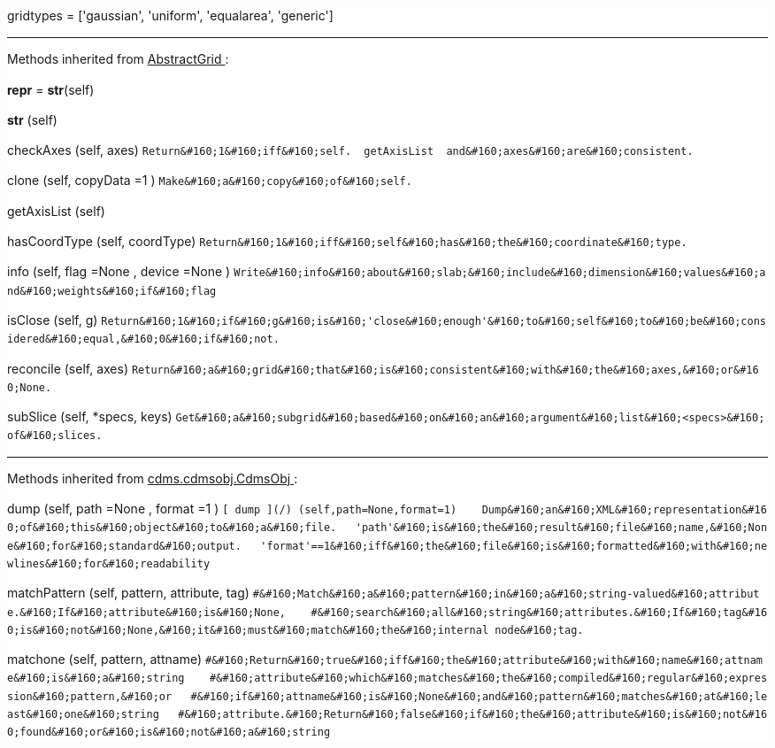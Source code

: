  gridtypes  = ['gaussian', 'uniform', 'equalarea', 'generic'] 

* * *

Methods inherited from [ AbstractGrid ](/cdms.grid.html) :  

 __repr__  = __str__(self) 

 __str__  (self) 

 checkAxes  (self, axes) 
     ` Return&#160;1&#160;iff&#160;self.  getAxisList  and&#160;axes&#160;are&#160;consistent. `

 clone  (self, copyData  =1  ) 
     ` Make&#160;a&#160;copy&#160;of&#160;self. `

 getAxisList  (self) 

 hasCoordType  (self, coordType) 
     ` Return&#160;1&#160;iff&#160;self&#160;has&#160;the&#160;coordinate&#160;type. `

 info  (self, flag  =None  , device  =None  ) 
     ` Write&#160;info&#160;about&#160;slab;&#160;include&#160;dimension&#160;values&#160;and&#160;weights&#160;if&#160;flag `

 isClose  (self, g) 
     ` Return&#160;1&#160;if&#160;g&#160;is&#160;'close&#160;enough'&#160;to&#160;self&#160;to&#160;be&#160;considered&#160;equal,&#160;0&#160;if&#160;not. `

 reconcile  (self, axes) 
     ` Return&#160;a&#160;grid&#160;that&#160;is&#160;consistent&#160;with&#160;the&#160;axes,&#160;or&#160;None. `

 subSlice  (self, *specs, keys) 
     ` Get&#160;a&#160;subgrid&#160;based&#160;on&#160;an&#160;argument&#160;list&#160;<specs>&#160;of&#160;slices. `

* * *

Methods inherited from [ cdms.cdmsobj.CdmsObj ](/cdms.cdmsobj.html) :  

 dump  (self, path  =None  , format  =1  ) 
     ` [ dump ](/) (self,path=None,format=1)   
Dump&#160;an&#160;XML&#160;representation&#160;of&#160;this&#160;object&#160;to&#160;a&#160;file.  
'path'&#160;is&#160;the&#160;result&#160;file&#160;name,&#160;None&#160;for&#160;standard&#160;output.  
'format'==1&#160;iff&#160;the&#160;file&#160;is&#160;formatted&#160;with&#160;newlines&#160;for&#160;readability `

 matchPattern  (self, pattern, attribute, tag) 
     ` #&#160;Match&#160;a&#160;pattern&#160;in&#160;a&#160;string-valued&#160;attribute.&#160;If&#160;attribute&#160;is&#160;None,   
#&#160;search&#160;all&#160;string&#160;attributes.&#160;If&#160;tag&#160;is&#160;not&#160;None,&#160;it&#160;must&#160;match&#160;the&#160;internal
node&#160;tag. `

 matchone  (self, pattern, attname) 
     ` #&#160;Return&#160;true&#160;iff&#160;the&#160;attribute&#160;with&#160;name&#160;attname&#160;is&#160;a&#160;string   
#&#160;attribute&#160;which&#160;matches&#160;the&#160;compiled&#160;regular&#160;expression&#160;pattern,&#160;or  
#&#160;if&#160;attname&#160;is&#160;None&#160;and&#160;pattern&#160;matches&#160;at&#160;least&#160;one&#160;string  
#&#160;attribute.&#160;Return&#160;false&#160;if&#160;the&#160;attribute&#160;is&#160;not&#160;found&#160;or&#160;is&#160;not&#160;a&#160;string `
